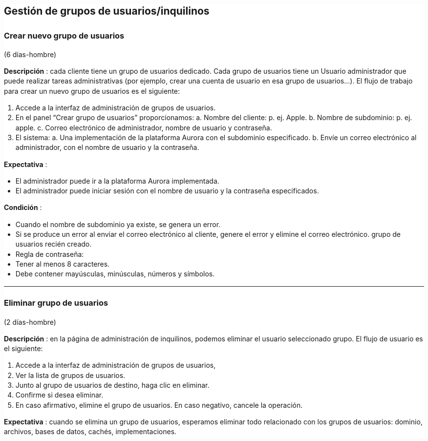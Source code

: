 ## Gestión de grupos de usuarios/inquilinos

### Crear nuevo grupo de usuarios

(6 días-hombre)

**Descripción** : cada cliente tiene un grupo de usuarios dedicado. Cada grupo de usuarios tiene un
Usuario administrador que puede realizar tareas administrativas (por ejemplo, crear una cuenta de usuario en esa
grupo de usuarios...). El flujo de trabajo para crear un nuevo grupo de usuarios es el siguiente:

1. Accede a la interfaz de administración de grupos de usuarios.
2. En el panel “Crear grupo de usuarios” proporcionamos:
a. Nombre del cliente: p. ej. Apple.
b. Nombre de subdominio: p. ej. apple.
c. Correo electrónico de administrador, nombre de usuario y contraseña.
3. El sistema:
a. Una implementación de la plataforma Aurora con el subdominio especificado.
b. Envíe un correo electrónico al administrador, con el nombre de usuario y la contraseña.

**Expectativa** :

- El administrador puede ir a la plataforma Aurora implementada.
- El administrador puede iniciar sesión con el nombre de usuario y la contraseña especificados.

**Condición** :

- Cuando el nombre de subdominio ya existe, se genera un error.
- Si se produce un error al enviar el correo electrónico al cliente, genere el error y elimine el correo electrónico.
grupo de usuarios recién creado.
- Regla de contraseña:
- Tener al menos 8 caracteres.
- Debe contener mayúsculas, minúsculas, números y símbolos.

---

### Eliminar grupo de usuarios

(2 días-hombre)

**Descripción** : en la página de administración de inquilinos, podemos eliminar el usuario seleccionado
grupo. El flujo de usuario es el siguiente:

1. Accede a la interfaz de administración de grupos de usuarios,
2. Ver la lista de grupos de usuarios.
3. Junto al grupo de usuarios de destino, haga clic en eliminar.
4. Confirme si desea eliminar.
5. En caso afirmativo, elimine el grupo de usuarios. En caso negativo, cancele la operación.

**Expectativa** : cuando se elimina un grupo de usuarios, esperamos eliminar todo
relacionado con los grupos de usuarios: dominio, archivos, bases de datos, cachés, implementaciones.
